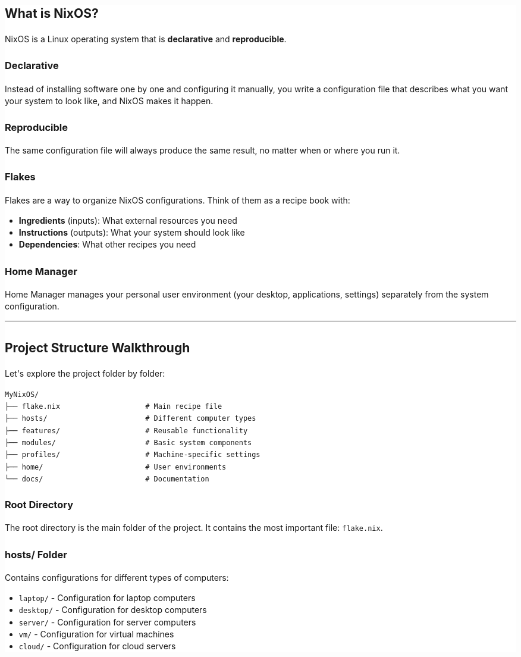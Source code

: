 
## What is NixOS?

NixOS is a Linux operating system that is **declarative** and **reproducible**.

### Declarative
Instead of installing software one by one and configuring it manually, you write a configuration file that describes what you want your system to look like, and NixOS makes it happen.

### Reproducible
The same configuration file will always produce the same result, no matter when or where you run it.

### Flakes
Flakes are a way to organize NixOS configurations. Think of them as a recipe book with:
- **Ingredients** (inputs): What external resources you need
- **Instructions** (outputs): What your system should look like
- **Dependencies**: What other recipes you need

### Home Manager
Home Manager manages your personal user environment (your desktop, applications, settings) separately from the system configuration.

---

## Project Structure Walkthrough

Let's explore the project folder by folder:

```
MyNixOS/
├── flake.nix                    # Main recipe file
├── hosts/                       # Different computer types
├── features/                    # Reusable functionality
├── modules/                     # Basic system components
├── profiles/                    # Machine-specific settings
├── home/                        # User environments
└── docs/                        # Documentation
```

### Root Directory
The root directory is the main folder of the project. It contains the most important file: `flake.nix`.

### hosts/ Folder
Contains configurations for different types of computers:
- `laptop/` - Configuration for laptop computers
- `desktop/` - Configuration for desktop computers
- `server/` - Configuration for server computers
- `vm/` - Configuration for virtual machines
- `cloud/` - Configuration for cloud servers
